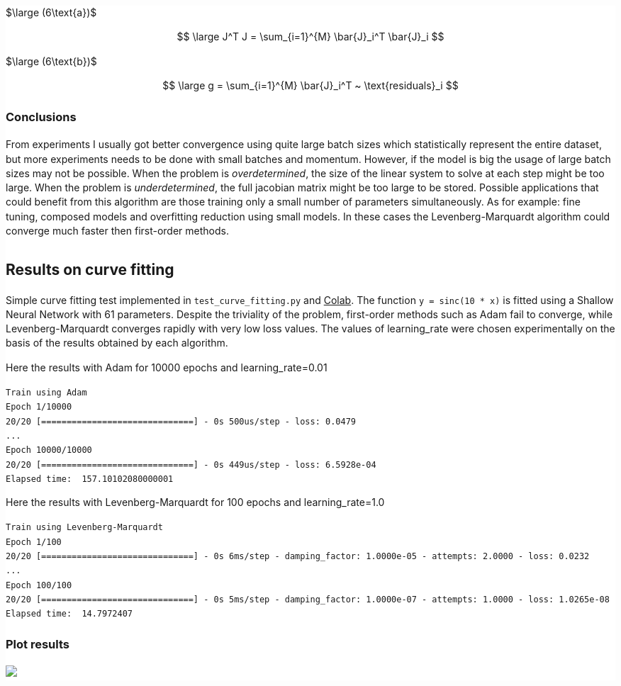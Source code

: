 $\large (6\text{a})$

$$
\large J^T J = \sum_{i=1}^{M} \bar{J}_i^T \bar{J}_i
$$

$\large (6\text{b})$

$$
\large g = \sum_{i=1}^{M} \bar{J}_i^T ~ \text{residuals}_i
$$

### Conclusions
From experiments I usually got better convergence using quite large batch sizes which statistically represent the entire dataset, but more experiments needs to be done with small batches and momentum.
However, if the model is big the usage of large batch sizes may not be possible. When the problem is *overdetermined*, the size of the linear system to solve at each step might be too large. When the problem is *underdetermined*, the full jacobian matrix might be too large to be stored.
Possible applications that could benefit from this algorithm are those training only a small number of parameters simultaneously. As for example: fine tuning, composed models and overfitting reduction using small models. In these cases the Levenberg-Marquardt algorithm could converge much faster then first-order methods.

## Results on curve fitting
Simple curve fitting test implemented in `test_curve_fitting.py` and [Colab](https://colab.research.google.com/github/fabiodimarco/tf-levenberg-marquardt/blob/main/tf-levenberg-marquardt.ipynb). The function `y = sinc(10 * x)` is fitted using a Shallow Neural Network with 61 parameters.
Despite the triviality of the problem, first-order methods such as Adam fail to converge, while Levenberg-Marquardt converges rapidly with very low loss values. The values of learning_rate were chosen experimentally on the basis of the results obtained by each algorithm.

Here the results with Adam for 10000 epochs and learning_rate=0.01
```
Train using Adam
Epoch 1/10000
20/20 [==============================] - 0s 500us/step - loss: 0.0479
...
Epoch 10000/10000
20/20 [==============================] - 0s 449us/step - loss: 6.5928e-04
Elapsed time:  157.10102080000001
```
Here the results with Levenberg-Marquardt for 100 epochs and learning_rate=1.0
```
Train using Levenberg-Marquardt
Epoch 1/100
20/20 [==============================] - 0s 6ms/step - damping_factor: 1.0000e-05 - attempts: 2.0000 - loss: 0.0232
...
Epoch 100/100
20/20 [==============================] - 0s 5ms/step - damping_factor: 1.0000e-07 - attempts: 1.0000 - loss: 1.0265e-08
Elapsed time:  14.7972407
```
### Plot results
<img src="https://user-images.githubusercontent.com/15234505/97504830-fd83ad80-1977-11eb-9ca1-dd7113b980e3.png" width="400"/>
